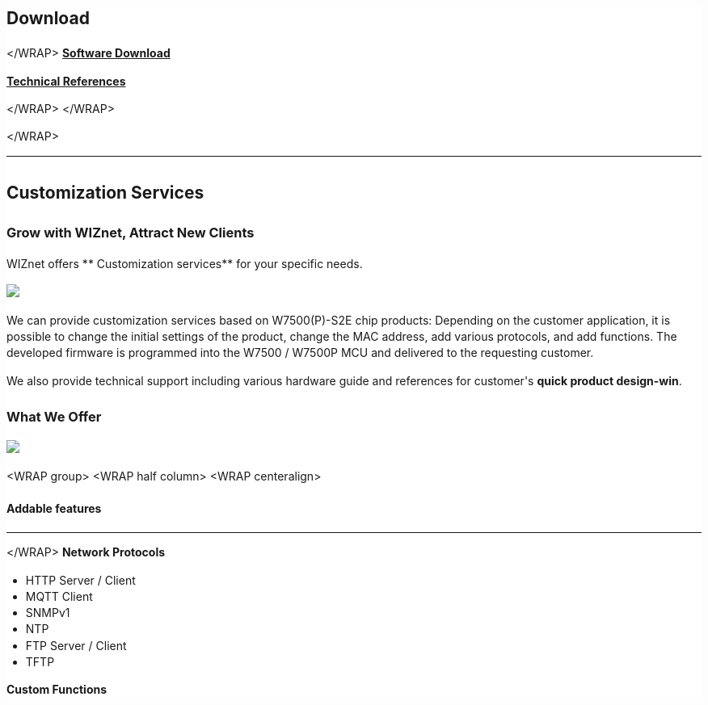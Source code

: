 ## Download

\</WRAP\> **[Software Download](/products/wiz750sr/download/start)**

**[Technical References](/products/wiz750sr/reference/start)**

\</WRAP\> \</WRAP\>

\</WRAP\>

  

-----

  
  

## Customization Services

### Grow with WIZnet, Attract New Clients

WIZnet offers \*\* Customization services\*\* for your specific needs.

![](/products/w7500-s2e/wiznet-partners_relationship.png)

We can provide customization services based on W7500(P)-S2E chip
products: Depending on the customer application, it is possible to
change the initial settings of the product, change the MAC address, add
various protocols, and add functions. The developed firmware is
programmed into the W7500 / W7500P MCU and delivered to the requesting
customer.

We also provide technical support including various hardware guide and
references for customer's **quick product design-win**.

  

### What We Offer

![](/products/w7500-s2e/what-we-offer.png)

  
\<WRAP group\> \<WRAP half column\> \<WRAP centeralign\>

#### Addable features

-----

\</WRAP\> **Network Protocols**

  - HTTP Server / Client
  - MQTT Client
  - SNMPv1
  - NTP
  - FTP Server / Client
  - TFTP

**Custom Functions**
